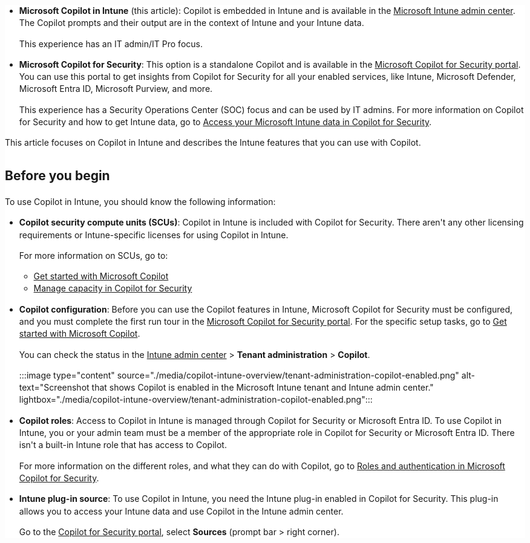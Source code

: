 - **Microsoft Copilot in Intune** (this article): Copilot is embedded in Intune and is available in the [Microsoft Intune admin center](https://go.microsoft.com/fwlink/?linkid=2109431). The Copilot prompts and their output are in the context of Intune and your Intune data.

  This experience has an IT admin/IT Pro focus.

- **Microsoft Copilot for Security**: This option is a standalone Copilot and is available in the [Microsoft Copilot for Security portal](https://go.microsoft.com/fwlink/?linkid=2247989). You can use this portal to get insights from Copilot for Security for all your enabled services, like Intune, Microsoft Defender, Microsoft Entra ID, Microsoft Purview, and more.

  This experience has a Security Operations Center (SOC) focus and can be used by IT admins. For more information on Copilot for Security and how to get Intune data, go to [Access your Microsoft Intune data in Copilot for Security](security-copilot.md).

This article focuses on Copilot in Intune and describes the Intune features that you can use with Copilot.

## Before you begin

To use Copilot in Intune, you should know the following information:

- **Copilot security compute units (SCUs)**: Copilot in Intune is included with Copilot for Security. There aren't any other licensing requirements or Intune-specific licenses for using Copilot in Intune.

  For more information on SCUs, go to:

  - [Get started with Microsoft Copilot](/security-copilot/get-started-security-copilot)
  - [Manage capacity in Copilot for Security](/security-copilot/manage-usage)

- **Copilot configuration**: Before you can use the Copilot features in Intune, Microsoft Copilot for Security must be configured, and you must complete the first run tour in the [Microsoft Copilot for Security portal](https://go.microsoft.com/fwlink/?linkid=2247989). For the specific setup tasks, go to [Get started with Microsoft Copilot](/security-copilot/get-started-security-copilot).

  You can check the status in the [Intune admin center](https://go.microsoft.com/fwlink/?linkid=2109431) > **Tenant administration** > **Copilot**.

  :::image type="content" source="./media/copilot-intune-overview/tenant-administration-copilot-enabled.png" alt-text="Screenshot that shows Copilot is enabled in the Microsoft Intune tenant and Intune admin center." lightbox="./media/copilot-intune-overview/tenant-administration-copilot-enabled.png":::

- **Copilot roles**: Access to Copilot in Intune is managed through Copilot for Security or Microsoft Entra ID. To use Copilot in Intune, you or your admin team must be a member of the appropriate role in Copilot for Security or Microsoft Entra ID. There isn't a built-in Intune role that has access to Copilot.

  For more information on the different roles, and what they can do with Copilot, go to [Roles and authentication in Microsoft Copilot for Security](/security-copilot/authentication).

- **Intune plug-in source**: To use Copilot in Intune, you need the Intune plug-in enabled in Copilot for Security. This plug-in allows you to access your Intune data and use Copilot in the Intune admin center.

  Go to the [Copilot for Security portal](https://go.microsoft.com/fwlink/?linkid=2247989), select **Sources** (prompt bar > right corner).
